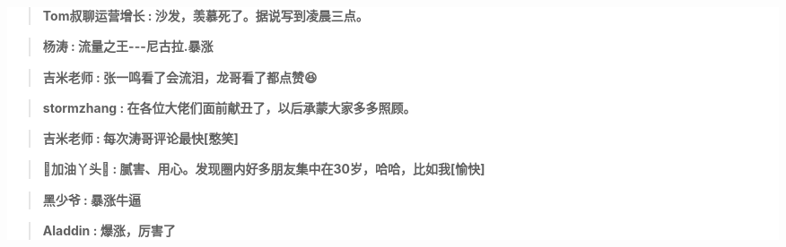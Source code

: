 <div align="left">
<div>

<blockquote >
<span> <strong>Tom叔聊运营增长 : 沙发，羡慕死了。据说写到凌晨三点。 </strong></span>
</blockquote>

<blockquote >
<span> <strong>杨涛 : 流量之王---尼古拉.暴涨 </strong></span>
</blockquote>

<blockquote >
<span> <strong>吉米老师 : 张一鸣看了会流泪，龙哥看了都点赞😆 </strong></span>
</blockquote>

<blockquote >
<span> <strong>stormzhang : 在各位大佬们面前献丑了，以后承蒙大家多多照顾。 </strong></span>
</blockquote>

<blockquote >
<span> <strong>吉米老师 : 每次涛哥评论最快[憨笑] </strong></span>
</blockquote>

<blockquote >
<span> <strong>📖加油丫头💝 : 腻害、用心。发现圈内好多朋友集中在30岁，哈哈，比如我[愉快] </strong></span>
</blockquote>

<blockquote >
<span> <strong>黑少爷 : 暴涨牛逼 </strong></span>
</blockquote>

<blockquote >
<span> <strong>Aladdin : 爆涨，厉害了 </strong></span>
</blockquote>

</div>
</div>